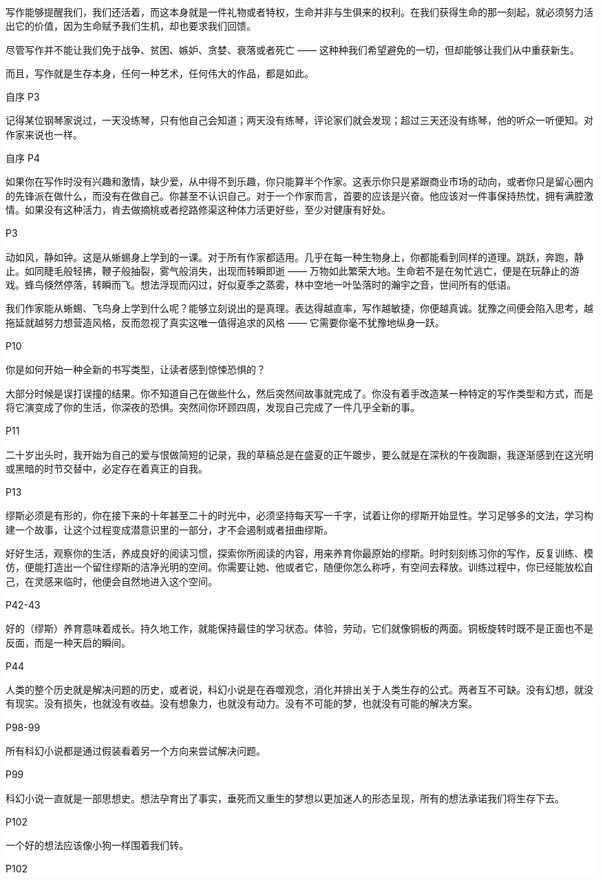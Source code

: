 写作能够提醒我们，我们还活着，而这本身就是一件礼物或者特权，生命并非与生俱来的权利。在我们获得生命的那一刻起，就必须努力活出它的价值，因为生命赋予我们生机，却也要求我们回馈。

尽管写作并不能让我们免于战争、贫困、嫉妒、贪婪、衰落或者死亡 —— 这种种我们希望避免的一切，但却能够让我们从中重获新生。

而且，写作就是生存本身，任何一种艺术，任何伟大的作品，都是如此。

自序 P3

记得某位钢琴家说过，一天没练琴，只有他自己会知道；两天没有练琴，评论家们就会发现；超过三天还没有练琴，他的听众一听便知。对作家来说也一样。

自序 P4

如果你在写作时没有兴趣和激情，缺少爱，从中得不到乐趣，你只能算半个作家。这表示你只是紧跟商业市场的动向，或者你只是留心圈内的先锋派在做什么，而没有在做自己。你甚至不认识自己。对于一个作家而言，首要的应该是兴奋。他应该对一件事保持热忱，拥有满腔激情。如果没有这种活力，肯去做摘桃或者挖路修渠这种体力活更好些，至少对健康有好处。

P3

动如风，静如钟。这是从蜥蜴身上学到的一课。对于所有作家都适用。几乎在每一种生物身上，你都能看到同样的道理。跳跃，奔跑，静止。如同睫毛般轻拂，鞭子般抽裂，雾气般消失，出现而转瞬即逝 —— 万物如此繁荣大地。生命若不是在匆忙逃亡，便是在玩静止的游戏。蜂鸟倏然停落，转瞬而飞。想法浮现而闪过，好似夏季之蒸雾，林中空地一叶坠落时的瀚宇之音，世间所有的低语。

我们作家能从蜥蜴、飞鸟身上学到什么呢？能够立刻说出的是真理。表达得越直率，写作越敏捷，你便越真诚。犹豫之间便会陷入思考，越拖延就越努力想营造风格，反而忽视了真实这唯一值得追求的风格 —— 它需要你毫不犹豫地纵身一跃。

P10

你是如何开始一种全新的书写类型，让读者感到惊悚恐惧的？

大部分时候是误打误撞的结果。你不知道自己在做些什么，然后突然间故事就完成了。你没有着手改造某一种特定的写作类型和方式，而是将它演变成了你的生活，你深夜的恐惧。突然间你环顾四周，发现自己完成了一件几乎全新的事。

P11

二十岁出头时，我开始为自己的爱与恨做简短的记录，我的草稿总是在盛夏的正午踱步，要么就是在深秋的午夜踟蹰，我逐渐感到在这光明或黑暗的时节交替中，必定存在着真正的自我。

P13

缪斯必须是有形的，你在接下来的十年甚至二十的时光中，必须坚持每天写一千字，试着让你的缪斯开始显性。学习足够多的文法，学习构建一个故事，让这个过程变成潜意识里的一部分，才不会遏制或者扭曲缪斯。

好好生活，观察你的生活，养成良好的阅读习惯，探索你所阅读的内容，用来养育你最原始的缪斯。时时刻刻练习你的写作，反复训练、模仿，便能打造出一个留住缪斯的洁净光明的空间。你需要让她、他或者它，随便你怎么称呼，有空间去释放。训练过程中，你已经能放松自己，在灵感来临时，他便会自然地进入这个空间。

P42-43

好的（缪斯）养育意味着成长。持久地工作，就能保持最佳的学习状态。体验，劳动，它们就像铜板的两面。铜板旋转时既不是正面也不是反面，而是一种天启的瞬间。

P44

人类的整个历史就是解决问题的历史，或者说，科幻小说是在吞噬观念，消化并排出关于人类生存的公式。两者互不可缺。没有幻想，就没有现实。没有损失，也就没有收益。没有想象力，也就没有动力。没有不可能的梦，也就没有可能的解决方案。

P98-99

所有科幻小说都是通过假装看着另一个方向来尝试解决问题。

P99

科幻小说一直就是一部思想史。想法孕育出了事实，垂死而又重生的梦想以更加迷人的形态呈现，所有的想法承诺我们将生存下去。

P102

一个好的想法应该像小狗一样围着我们转。

P102
